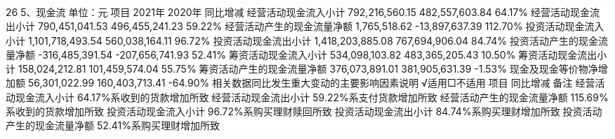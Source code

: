 26
5、现金流
单位：元
项目
2021年
2020年
同比增减
经营活动现金流入小计
792,216,560.15
482,557,603.84
64.17%
经营活动现金流出小计
790,451,041.53
496,455,241.23
59.22%
经营活动产生的现金流量净额
1,765,518.62
-13,897,637.39
112.70%
投资活动现金流入小计
1,101,718,493.54
560,038,164.11
96.72%
投资活动现金流出小计
1,418,203,885.08
767,694,906.04
84.74%
投资活动产生的现金流量净额
-316,485,391.54
-207,656,741.93
52.41%
筹资活动现金流入小计
534,098,103.82
483,365,205.43
10.50%
筹资活动现金流出小计
158,024,212.81
101,459,574.04
55.75%
筹资活动产生的现金流量净额
376,073,891.01
381,905,631.39
-1.53%
现金及现金等价物净增加额
56,301,022.99
160,403,713.41
-64.90%
相关数据同比发生重大变动的主要影响因素说明
√适用□不适用
项目
同比增减
备注
经营活动现金流入小计
64.17%系收到的货款增加所致
经营活动现金流出小计
59.22%系支付货款增加所致
经营活动产生的现金流量净额
115.69%系收到的货款增加所致
投资活动现金流入小计
96.72%系购买理财赎回所致
投资活动现金流出小计
84.74%系购买理财增加所致
投资活动产生的现金流量净额
52.41%系购买理财增加所致